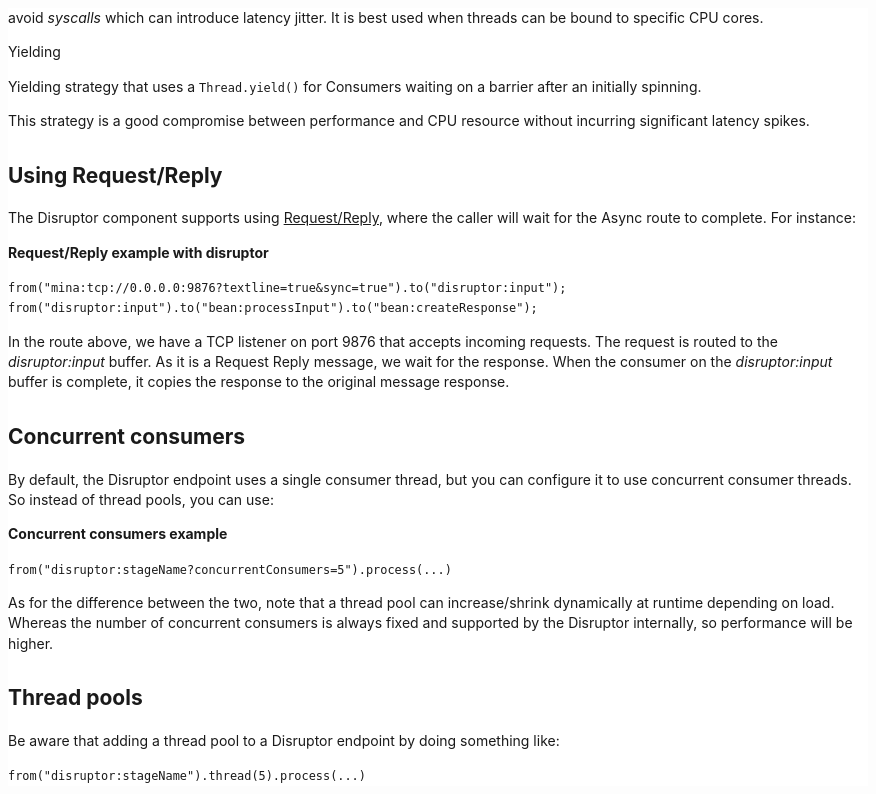 avoid <em>syscalls</em> which can introduce latency jitter. It is best
used when threads can be bound to specific CPU cores.</p></td>
</tr>
<tr class="even">
<td style="text-align: left;"><p>Yielding</p></td>
<td style="text-align: left;"><p>Yielding strategy that uses a
<code>Thread.yield()</code> for Consumers waiting on a barrier after an
initially spinning.</p></td>
<td style="text-align: left;"><p>This strategy is a good compromise
between performance and CPU resource without incurring significant
latency spikes.</p></td>
</tr>
</tbody>
</table>

## Using Request/Reply

The Disruptor component supports using
[Request/Reply](#eips:requestReply-eip.adoc), where the caller will wait
for the Async route to complete. For instance:

**Request/Reply example with disruptor**

    from("mina:tcp://0.0.0.0:9876?textline=true&sync=true").to("disruptor:input");
    from("disruptor:input").to("bean:processInput").to("bean:createResponse");

In the route above, we have a TCP listener on port 9876 that accepts
incoming requests. The request is routed to the *disruptor:input*
buffer. As it is a Request Reply message, we wait for the response. When
the consumer on the *disruptor:input* buffer is complete, it copies the
response to the original message response.

## Concurrent consumers

By default, the Disruptor endpoint uses a single consumer thread, but
you can configure it to use concurrent consumer threads. So instead of
thread pools, you can use:

**Concurrent consumers example**

    from("disruptor:stageName?concurrentConsumers=5").process(...)

As for the difference between the two, note that a thread pool can
increase/shrink dynamically at runtime depending on load. Whereas the
number of concurrent consumers is always fixed and supported by the
Disruptor internally, so performance will be higher.

## Thread pools

Be aware that adding a thread pool to a Disruptor endpoint by doing
something like:

    from("disruptor:stageName").thread(5).process(...)

